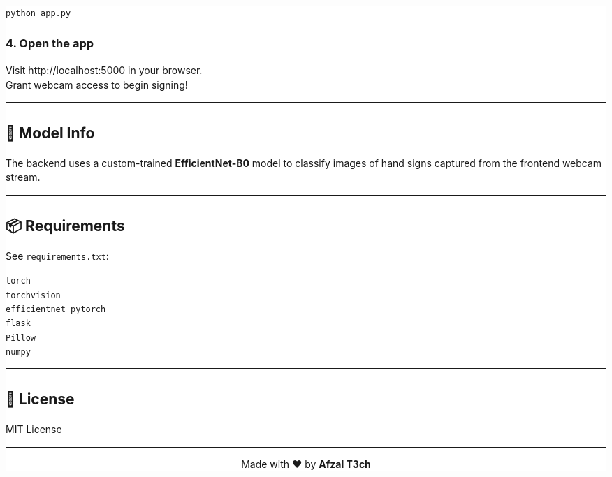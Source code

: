```bash
python app.py
```

### 4. Open the app

Visit [http://localhost:5000](http://localhost:5000) in your browser.  
Grant webcam access to begin signing!

---

## 🧠 Model Info

The backend uses a custom-trained **EfficientNet-B0** model to classify images of hand signs captured from the frontend webcam stream.

---

## 📦 Requirements

See `requirements.txt`:

```txt
torch
torchvision
efficientnet_pytorch
flask
Pillow
numpy
```

---

## 📜 License

MIT License

---

<p align="center">Made with ❤️ by <strong>Afzal T3ch</strong></p>

